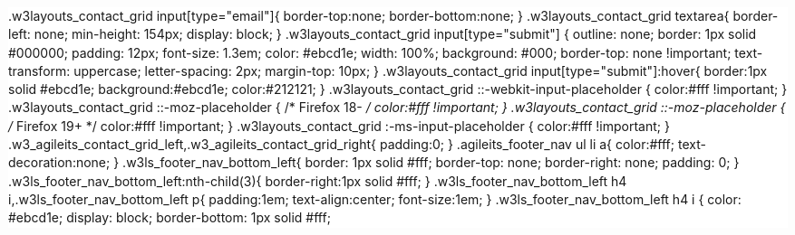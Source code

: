 .w3layouts_contact_grid input[type="email"]{
border-top:none;
border-bottom:none;
}
.w3layouts_contact_grid textarea{
border-left: none;
min-height: 154px;
display: block;
}
.w3layouts_contact_grid input[type="submit"] {
outline: none;
border: 1px solid #000000;
padding: 12px;
font-size: 1.3em;
color: #ebcd1e;
width: 100%;
background: #000;
border-top: none !important;
text-transform: uppercase;
letter-spacing: 2px;
margin-top: 10px;
}
.w3layouts_contact_grid input[type="submit"]:hover{
border:1px solid #ebcd1e;
background:#ebcd1e;
color:#212121;
}
.w3layouts_contact_grid ::-webkit-input-placeholder {
color:#fff !important;
}
.w3layouts_contact_grid ::-moz-placeholder { /* Firefox 18- */
color:#fff !important;
}
.w3layouts_contact_grid ::-moz-placeholder {  /* Firefox 19+ */
color:#fff !important;
}
.w3layouts_contact_grid :-ms-input-placeholder {
color:#fff !important;
}
.w3_agileits_contact_grid_left,.w3_agileits_contact_grid_right{
padding:0;
}
.agileits_footer_nav ul li a{
color:#fff;
text-decoration:none;
}
.w3ls_footer_nav_bottom_left{
border: 1px solid #fff;
border-top: none;
border-right: none;
padding: 0;
}
.w3ls_footer_nav_bottom_left:nth-child(3){
border-right:1px solid #fff;
}
.w3ls_footer_nav_bottom_left h4 i,.w3ls_footer_nav_bottom_left p{
padding:1em;
text-align:center;
font-size:1em;
}
.w3ls_footer_nav_bottom_left h4 i {
color: #ebcd1e;
display: block;
border-bottom: 1px solid #fff;